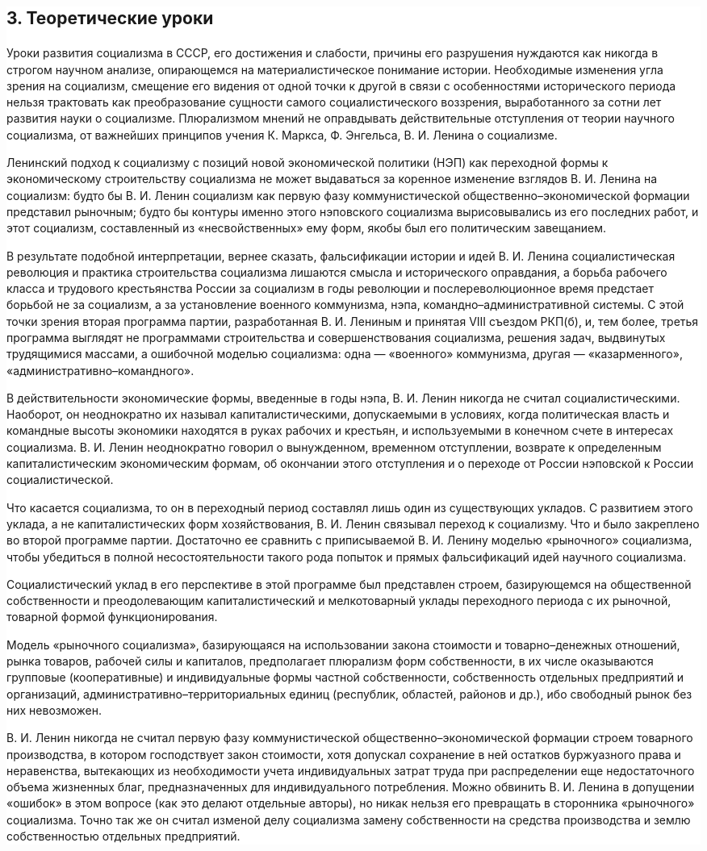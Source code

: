 ## 3. Теоретические уроки

Уроки развития социализма в СССР, его достижения и слабости, причины его разрушения нуждаются как никогда в строгом научном анализе, опирающемся на материалистическое понимание истории. Необходимые изменения угла зрения на социализм, смещение его видения от одной точки к другой в связи с особенностями исторического периода нельзя трактовать как преобразование сущности самого социалистического воззрения, выработанного за сотни лет развития науки о социализме. Плюрализмом мнений не оправдывать действительные отступления от теории научного социализма, от важнейших принципов учения К. Маркса, Ф. Энгельса, В. И. Ленина о социализме.

Ленинский подход к социализму с позиций новой экономической политики (НЭП) как переходной формы к экономическому строительству социализма не может выдаваться за коренное изменение взглядов В. И. Ленина на социализм: будто бы В. И. Ленин социализм как первую фазу коммунистической общественно–экономической формации представил рыночным; будто бы контуры именно этого нэповского социализма вырисовывались из его последних работ, и этот социализм, составленный из «несвойственных» ему форм, якобы был его политическим завещанием.

В результате подобной интерпретации, вернее сказать, фальсификации истории и идей В. И. Ленина социалистическая революция и практика строительства социализма лишаются смысла и исторического оправдания, а борьба рабочего класса и трудового крестьянства России за социализм в годы революции и послереволюционное время предстает борьбой не за социализм, а за установление военного коммунизма, нэпа, командно–административной системы. С этой точки зрения вторая программа партии, разработанная В. И. Лениным и принятая VIII съездом РКП(б), и, тем более, третья программа выглядят не программами строительства и совершенствования социализма, решения задач, выдвинутых трудящимися массами, а ошибочной моделью социализма: одна — «военного» коммунизма, другая — «казарменного», «административно–командного».

В действительности экономические формы, введенные в годы нэпа, В. И. Ленин никогда не считал социалистическими. Наоборот, он неоднократно их называл капиталистическими, допускаемыми в условиях, когда политическая власть и командные высоты экономики находятся в руках рабочих и крестьян, и используемыми в конечном счете в интересах социализма. В. И. Ленин неоднократно говорил о вынужденном, временном отступлении, возврате к определенным капиталистическим экономическим формам, об окончании этого отступления и о переходе от России нэповской к России социалистической.

Что касается социализма, то он в переходный период составлял лишь один из существующих укладов. С развитием этого уклада, а не капиталистических форм хозяйствования, В. И. Ленин связывал переход к социализму. Что и было закреплено во второй программе партии. Достаточно ее сравнить с приписываемой В. И. Ленину моделью «рыночного» социализма, чтобы убедиться в полной несостоятельности такого рода попыток и прямых фальсификаций идей научного социализма.

Социалистический уклад в его перспективе в этой программе был представлен строем, базирующемся на общественной собственности и преодолевающим капиталистический и мелкотоварный уклады переходного периода с их рыночной, товарной формой функционирования.

Модель «рыночного социализма», базирующаяся на использовании закона стоимости и товарно–денежных отношений, рынка товаров, рабочей силы и капиталов, предполагает плюрализм форм собственности, в их числе оказываются групповые (кооперативные) и индивидуальные формы частной собственности, собственность отдельных предприятий и организаций, административно–территориальных единиц (республик, областей, районов и др.), ибо свободный рынок без них невозможен.

В. И. Ленин никогда не считал первую фазу коммунистической общественно–экономической формации строем товарного производства, в котором господствует закон стоимости, хотя допускал сохранение в ней остатков буржуазного права и неравенства, вытекающих из необходимости учета индивидуальных затрат труда при распределении еще недостаточного объема жизненных благ, предназначенных для индивидуального потребления. Можно обвинить В. И. Ленина в допущении «ошибок» в этом вопросе (как это делают отдельные авторы), но никак нельзя его превращать в сторонника «рыночного» социализма. Точно так же он считал изменой делу социализма замену собственности на средства производства и землю собственностью отдельных предприятий.
